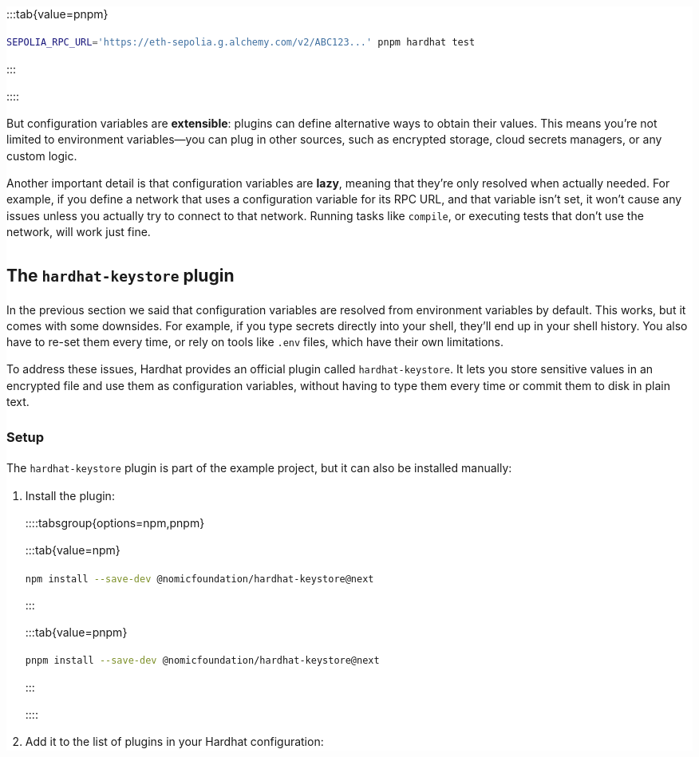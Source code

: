 :::tab{value=pnpm}

```bash
SEPOLIA_RPC_URL='https://eth-sepolia.g.alchemy.com/v2/ABC123...' pnpm hardhat test
```

:::

::::

But configuration variables are **extensible**: plugins can define alternative ways to obtain their values. This means you’re not limited to environment variables—you can plug in other sources, such as encrypted storage, cloud secrets managers, or any custom logic.

Another important detail is that configuration variables are **lazy**, meaning that they’re only resolved when actually needed. For example, if you define a network that uses a configuration variable for its RPC URL, and that variable isn’t set, it won’t cause any issues unless you actually try to connect to that network. Running tasks like `compile`, or executing tests that don’t use the network, will work just fine.

## The `hardhat-keystore` plugin

In the previous section we said that configuration variables are resolved from environment variables by default. This works, but it comes with some downsides. For example, if you type secrets directly into your shell, they’ll end up in your shell history. You also have to re-set them every time, or rely on tools like `.env` files, which have their own limitations.

To address these issues, Hardhat provides an official plugin called `hardhat-keystore`. It lets you store sensitive values in an encrypted file and use them as configuration variables, without having to type them every time or commit them to disk in plain text.

### Setup

The `hardhat-keystore` plugin is part of the example project, but it can also be installed manually:

1. Install the plugin:

   ::::tabsgroup{options=npm,pnpm}

   :::tab{value=npm}

   ```bash
   npm install --save-dev @nomicfoundation/hardhat-keystore@next
   ```

   :::

   :::tab{value=pnpm}

   ```bash
   pnpm install --save-dev @nomicfoundation/hardhat-keystore@next
   ```

   :::

   ::::

2. Add it to the list of plugins in your Hardhat configuration:
